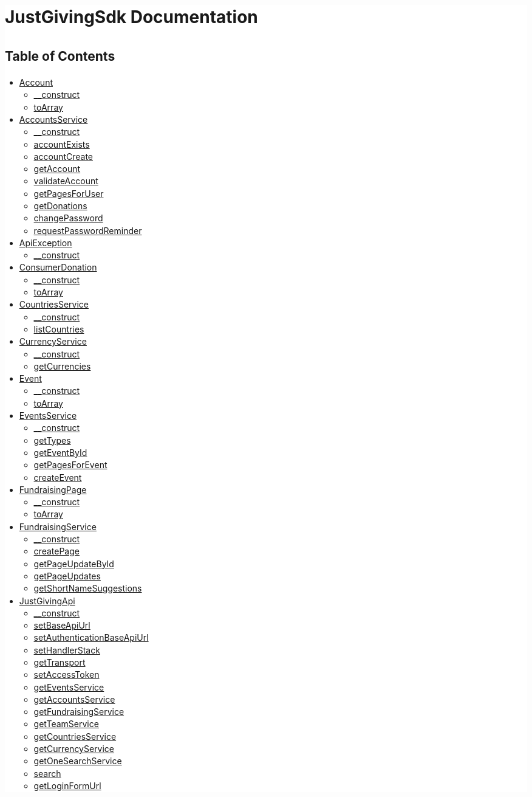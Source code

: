 # JustGivingSdk Documentation

## Table of Contents

* [Account](#account)
    * [__construct](#__construct)
    * [toArray](#toarray)
* [AccountsService](#accountsservice)
    * [__construct](#__construct-1)
    * [accountExists](#accountexists)
    * [accountCreate](#accountcreate)
    * [getAccount](#getaccount)
    * [validateAccount](#validateaccount)
    * [getPagesForUser](#getpagesforuser)
    * [getDonations](#getdonations)
    * [changePassword](#changepassword)
    * [requestPasswordReminder](#requestpasswordreminder)
* [ApiException](#apiexception)
    * [__construct](#__construct-2)
* [ConsumerDonation](#consumerdonation)
    * [__construct](#__construct-3)
    * [toArray](#toarray-1)
* [CountriesService](#countriesservice)
    * [__construct](#__construct-4)
    * [listCountries](#listcountries)
* [CurrencyService](#currencyservice)
    * [__construct](#__construct-5)
    * [getCurrencies](#getcurrencies)
* [Event](#event)
    * [__construct](#__construct-6)
    * [toArray](#toarray-2)
* [EventsService](#eventsservice)
    * [__construct](#__construct-7)
    * [getTypes](#gettypes)
    * [getEventById](#geteventbyid)
    * [getPagesForEvent](#getpagesforevent)
    * [createEvent](#createevent)
* [FundraisingPage](#fundraisingpage)
    * [__construct](#__construct-8)
    * [toArray](#toarray-3)
* [FundraisingService](#fundraisingservice)
    * [__construct](#__construct-9)
    * [createPage](#createpage)
    * [getPageUpdateById](#getpageupdatebyid)
    * [getPageUpdates](#getpageupdates)
    * [getShortNameSuggestions](#getshortnamesuggestions)
* [JustGivingApi](#justgivingapi)
    * [__construct](#__construct-10)
    * [setBaseApiUrl](#setbaseapiurl)
    * [setAuthenticationBaseApiUrl](#setauthenticationbaseapiurl)
    * [setHandlerStack](#sethandlerstack)
    * [getTransport](#gettransport)
    * [setAccessToken](#setaccesstoken)
    * [getEventsService](#geteventsservice)
    * [getAccountsService](#getaccountsservice)
    * [getFundraisingService](#getfundraisingservice)
    * [getTeamService](#getteamservice)
    * [getCountriesService](#getcountriesservice)
    * [getCurrencyService](#getcurrencyservice)
    * [getOneSearchService](#getonesearchservice)
    * [search](#search)
    * [getLoginFormUrl](#getloginformurl)